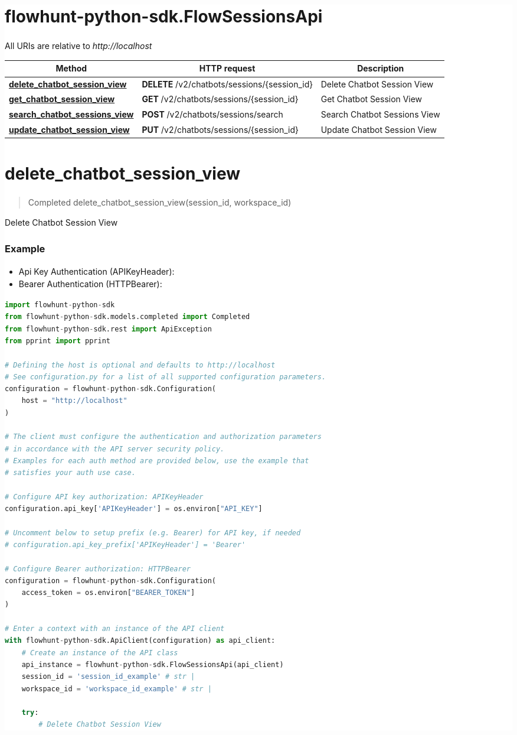# flowhunt-python-sdk.FlowSessionsApi

All URIs are relative to *http://localhost*

Method | HTTP request | Description
------------- | ------------- | -------------
[**delete_chatbot_session_view**](FlowSessionsApi.md#delete_chatbot_session_view) | **DELETE** /v2/chatbots/sessions/{session_id} | Delete Chatbot Session View
[**get_chatbot_session_view**](FlowSessionsApi.md#get_chatbot_session_view) | **GET** /v2/chatbots/sessions/{session_id} | Get Chatbot Session View
[**search_chatbot_sessions_view**](FlowSessionsApi.md#search_chatbot_sessions_view) | **POST** /v2/chatbots/sessions/search | Search Chatbot Sessions View
[**update_chatbot_session_view**](FlowSessionsApi.md#update_chatbot_session_view) | **PUT** /v2/chatbots/sessions/{session_id} | Update Chatbot Session View


# **delete_chatbot_session_view**
> Completed delete_chatbot_session_view(session_id, workspace_id)

Delete Chatbot Session View

### Example

* Api Key Authentication (APIKeyHeader):
* Bearer Authentication (HTTPBearer):

```python
import flowhunt-python-sdk
from flowhunt-python-sdk.models.completed import Completed
from flowhunt-python-sdk.rest import ApiException
from pprint import pprint

# Defining the host is optional and defaults to http://localhost
# See configuration.py for a list of all supported configuration parameters.
configuration = flowhunt-python-sdk.Configuration(
    host = "http://localhost"
)

# The client must configure the authentication and authorization parameters
# in accordance with the API server security policy.
# Examples for each auth method are provided below, use the example that
# satisfies your auth use case.

# Configure API key authorization: APIKeyHeader
configuration.api_key['APIKeyHeader'] = os.environ["API_KEY"]

# Uncomment below to setup prefix (e.g. Bearer) for API key, if needed
# configuration.api_key_prefix['APIKeyHeader'] = 'Bearer'

# Configure Bearer authorization: HTTPBearer
configuration = flowhunt-python-sdk.Configuration(
    access_token = os.environ["BEARER_TOKEN"]
)

# Enter a context with an instance of the API client
with flowhunt-python-sdk.ApiClient(configuration) as api_client:
    # Create an instance of the API class
    api_instance = flowhunt-python-sdk.FlowSessionsApi(api_client)
    session_id = 'session_id_example' # str | 
    workspace_id = 'workspace_id_example' # str | 

    try:
        # Delete Chatbot Session View
```